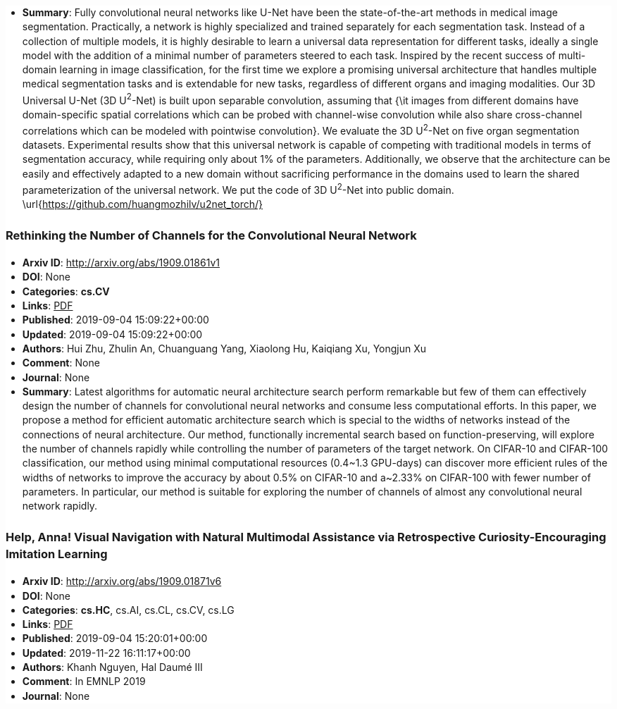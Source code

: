 - **Summary**: Fully convolutional neural networks like U-Net have been the state-of-the-art methods in medical image segmentation. Practically, a network is highly specialized and trained separately for each segmentation task. Instead of a collection of multiple models, it is highly desirable to learn a universal data representation for different tasks, ideally a single model with the addition of a minimal number of parameters steered to each task. Inspired by the recent success of multi-domain learning in image classification, for the first time we explore a promising universal architecture that handles multiple medical segmentation tasks and is extendable for new tasks, regardless of different organs and imaging modalities. Our 3D Universal U-Net (3D U$^2$-Net) is built upon separable convolution, assuming that {\it images from different domains have domain-specific spatial correlations which can be probed with channel-wise convolution while also share cross-channel correlations which can be modeled with pointwise convolution}. We evaluate the 3D U$^2$-Net on five organ segmentation datasets. Experimental results show that this universal network is capable of competing with traditional models in terms of segmentation accuracy, while requiring only about $1\%$ of the parameters. Additionally, we observe that the architecture can be easily and effectively adapted to a new domain without sacrificing performance in the domains used to learn the shared parameterization of the universal network. We put the code of 3D U$^2$-Net into public domain. \url{https://github.com/huangmozhilv/u2net_torch/}



### Rethinking the Number of Channels for the Convolutional Neural Network
- **Arxiv ID**: http://arxiv.org/abs/1909.01861v1
- **DOI**: None
- **Categories**: **cs.CV**
- **Links**: [PDF](http://arxiv.org/pdf/1909.01861v1)
- **Published**: 2019-09-04 15:09:22+00:00
- **Updated**: 2019-09-04 15:09:22+00:00
- **Authors**: Hui Zhu, Zhulin An, Chuanguang Yang, Xiaolong Hu, Kaiqiang Xu, Yongjun Xu
- **Comment**: None
- **Journal**: None
- **Summary**: Latest algorithms for automatic neural architecture search perform remarkable but few of them can effectively design the number of channels for convolutional neural networks and consume less computational efforts. In this paper, we propose a method for efficient automatic architecture search which is special to the widths of networks instead of the connections of neural architecture. Our method, functionally incremental search based on function-preserving, will explore the number of channels rapidly while controlling the number of parameters of the target network. On CIFAR-10 and CIFAR-100 classification, our method using minimal computational resources (0.4~1.3 GPU-days) can discover more efficient rules of the widths of networks to improve the accuracy by about 0.5% on CIFAR-10 and a~2.33% on CIFAR-100 with fewer number of parameters. In particular, our method is suitable for exploring the number of channels of almost any convolutional neural network rapidly.



### Help, Anna! Visual Navigation with Natural Multimodal Assistance via Retrospective Curiosity-Encouraging Imitation Learning
- **Arxiv ID**: http://arxiv.org/abs/1909.01871v6
- **DOI**: None
- **Categories**: **cs.HC**, cs.AI, cs.CL, cs.CV, cs.LG
- **Links**: [PDF](http://arxiv.org/pdf/1909.01871v6)
- **Published**: 2019-09-04 15:20:01+00:00
- **Updated**: 2019-11-22 16:11:17+00:00
- **Authors**: Khanh Nguyen, Hal Daumé III
- **Comment**: In EMNLP 2019
- **Journal**: None